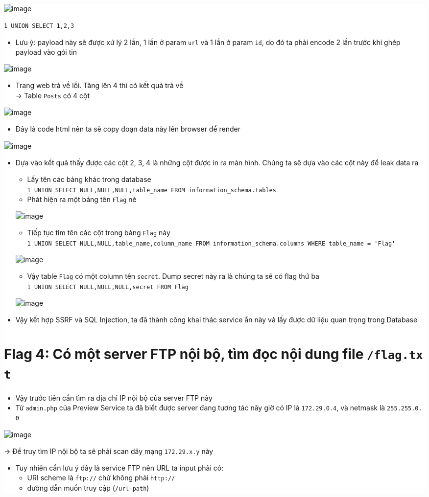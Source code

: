 ![image](https://user-images.githubusercontent.com/42104948/205839836-dd43d17b-f2b2-43b8-8153-01d1d7904e90.png)

`1 UNION SELECT 1,2,3`
- Lưu ý: payload này sẽ được xử lý 2 lần, 1 lần ở param `url` và 1 lần ở param `id`, do đó ta phải encode 2 lần trước khi ghép payload vào gói tin

![image](https://user-images.githubusercontent.com/42104948/205841162-7cc971a4-ef2c-49ca-86b5-2dfb81b6589c.png)

- Trang web trả về lỗi. Tăng lên 4 thì có kết quả trả về  
-> Table `Posts` có 4 cột

![image](https://user-images.githubusercontent.com/42104948/205841429-f263b1e3-e5d3-488f-b640-be26634990fc.png)

- Đây là code html nên ta sẽ copy đoạn data này lên browser để render

![image](https://user-images.githubusercontent.com/42104948/205841729-45f5449d-0090-495f-bfee-a5f5fec4afe2.png)

- Dựa vào kết quả thấy được các cột 2, 3, 4 là những cột được in ra màn hình. Chúng ta sẽ dựa vào các cột này để leak data ra
	- Lấy tên các bảng khác trong database  
	`1 UNION SELECT NULL,NULL,NULL,table_name FROM information_schema.tables`
	- Phát hiện ra một bảng tên `Flag` nè
	
	![image](https://user-images.githubusercontent.com/42104948/205841981-3c99f1f3-ef6f-4b30-b2a2-f82caea701b4.png)

	- Tiếp tục tìm tên các cột trong bảng `Flag` này  
	`1 UNION SELECT NULL,NULL,table_name,column_name FROM information_schema.columns WHERE table_name = 'Flag'`
	  
	![image](https://user-images.githubusercontent.com/42104948/205842109-06b3396f-dd71-478d-9ab4-d45c7af0ae3d.png)

	- Vậy table `Flag` có một column tên `secret`. Dump secret này ra là chúng ta sẽ có flag thứ ba  
	`1 UNION SELECT NULL,NULL,NULL,secret FROM Flag`
	  
	![image](https://user-images.githubusercontent.com/42104948/205842231-2a45f909-340c-4a09-ab97-1bae6733a511.png)
	
- Vậy kết hợp SSRF và SQL Injection, ta đã thành công khai thác service ẩn này và lấy được dữ liệu quan trọng trong Database

# Flag 4: Có một server FTP nội bộ, tìm đọc nội dung file `/flag.txt`
- Vậy trước tiên cần tìm ra địa chỉ IP nội bộ của server FTP này
- Từ `admin.php` của Preview Service ta đã biết được server đang tương tác nãy giờ có IP là `172.29.0.4`, và netmask là `255.255.0.0`

![image](https://user-images.githubusercontent.com/42104948/205827119-b48f17e0-eabd-4926-b676-03153fb708b3.png)  

-> Để truy tìm IP nội bộ ta sẽ phải scan dãy mạng `172.29.x.y` này
- Tuy nhiên cần lưu ý đây là service FTP nên URL ta input phải có:
	- URI scheme là `ftp://` chứ không phải `http://`
	- đường dẫn muốn truy cập (`/url-path`)
	